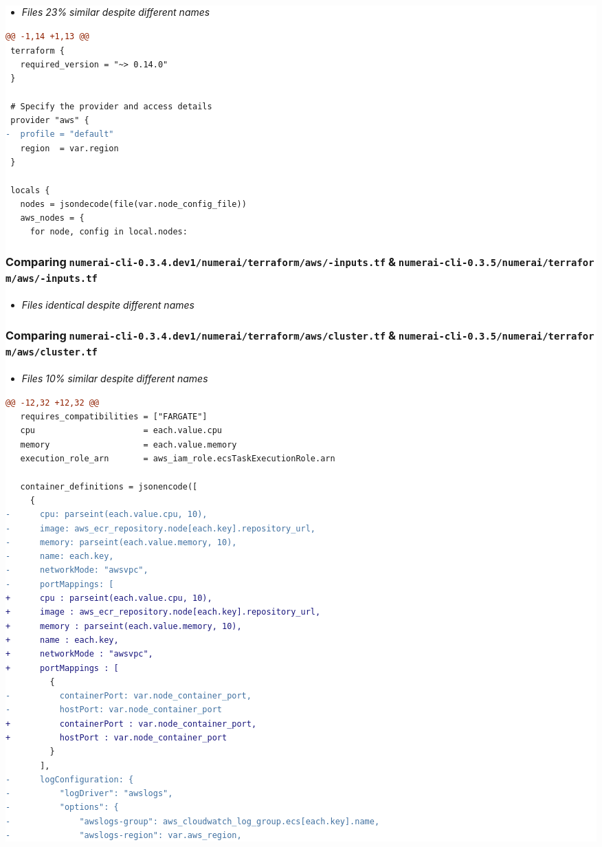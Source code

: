  * *Files 23% similar despite different names*

```diff
@@ -1,14 +1,13 @@
 terraform {
   required_version = "~> 0.14.0"
 }
 
 # Specify the provider and access details
 provider "aws" {
-  profile = "default"
   region  = var.region
 }
 
 locals {
   nodes = jsondecode(file(var.node_config_file))
   aws_nodes = {
     for node, config in local.nodes:
```

### Comparing `numerai-cli-0.3.4.dev1/numerai/terraform/aws/-inputs.tf` & `numerai-cli-0.3.5/numerai/terraform/aws/-inputs.tf`

 * *Files identical despite different names*

### Comparing `numerai-cli-0.3.4.dev1/numerai/terraform/aws/cluster.tf` & `numerai-cli-0.3.5/numerai/terraform/aws/cluster.tf`

 * *Files 10% similar despite different names*

```diff
@@ -12,32 +12,32 @@
   requires_compatibilities = ["FARGATE"]
   cpu                      = each.value.cpu
   memory                   = each.value.memory
   execution_role_arn       = aws_iam_role.ecsTaskExecutionRole.arn
 
   container_definitions = jsonencode([
     {
-      cpu: parseint(each.value.cpu, 10),
-      image: aws_ecr_repository.node[each.key].repository_url,
-      memory: parseint(each.value.memory, 10),
-      name: each.key,
-      networkMode: "awsvpc",
-      portMappings: [
+      cpu : parseint(each.value.cpu, 10),
+      image : aws_ecr_repository.node[each.key].repository_url,
+      memory : parseint(each.value.memory, 10),
+      name : each.key,
+      networkMode : "awsvpc",
+      portMappings : [
         {
-          containerPort: var.node_container_port,
-          hostPort: var.node_container_port
+          containerPort : var.node_container_port,
+          hostPort : var.node_container_port
         }
       ],
-      logConfiguration: {
-          "logDriver": "awslogs",
-          "options": {
-              "awslogs-group": aws_cloudwatch_log_group.ecs[each.key].name,
-              "awslogs-region": var.aws_region,
```
